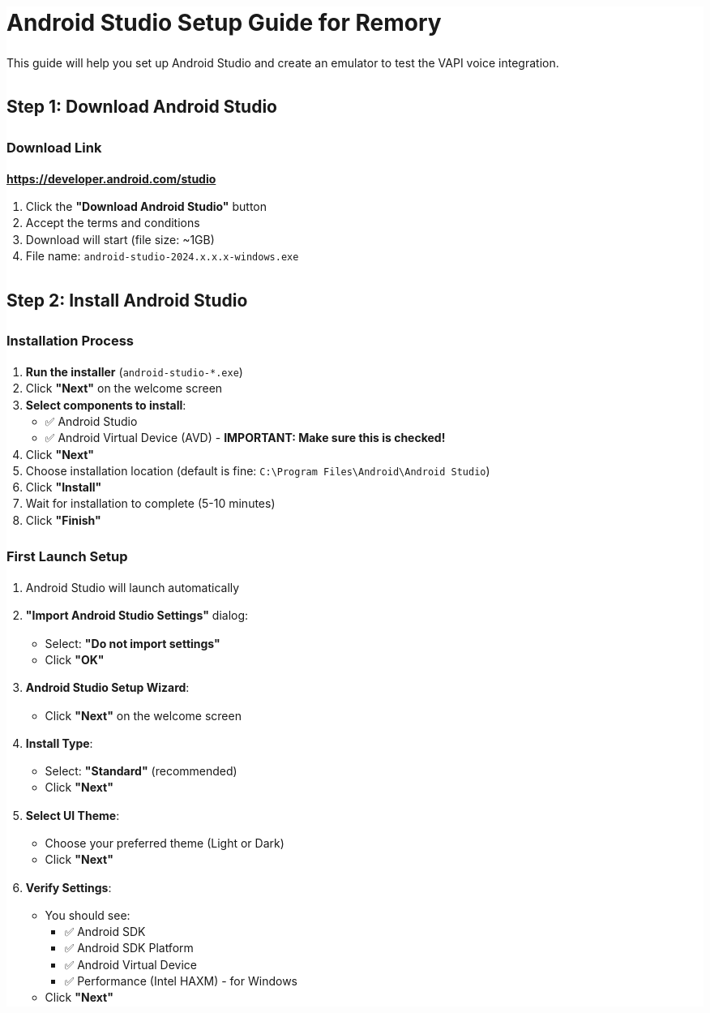 # Android Studio Setup Guide for Remory

This guide will help you set up Android Studio and create an emulator to test the VAPI voice integration.

## Step 1: Download Android Studio

### Download Link
**https://developer.android.com/studio**

1. Click the **"Download Android Studio"** button
2. Accept the terms and conditions
3. Download will start (file size: ~1GB)
4. File name: `android-studio-2024.x.x.x-windows.exe`

## Step 2: Install Android Studio

### Installation Process

1. **Run the installer** (`android-studio-*.exe`)
2. Click **"Next"** on the welcome screen
3. **Select components to install**:
   - ✅ Android Studio
   - ✅ Android Virtual Device (AVD) - **IMPORTANT: Make sure this is checked!**
4. Click **"Next"**
5. Choose installation location (default is fine: `C:\Program Files\Android\Android Studio`)
6. Click **"Install"**
7. Wait for installation to complete (5-10 minutes)
8. Click **"Finish"**

### First Launch Setup

1. Android Studio will launch automatically
2. **"Import Android Studio Settings"** dialog:
   - Select: **"Do not import settings"**
   - Click **"OK"**

3. **Android Studio Setup Wizard**:
   - Click **"Next"** on the welcome screen

4. **Install Type**:
   - Select: **"Standard"** (recommended)
   - Click **"Next"**

5. **Select UI Theme**:
   - Choose your preferred theme (Light or Dark)
   - Click **"Next"**

6. **Verify Settings**:
   - You should see:
     - ✅ Android SDK
     - ✅ Android SDK Platform
     - ✅ Android Virtual Device
     - ✅ Performance (Intel HAXM) - for Windows
   - Click **"Next"**
